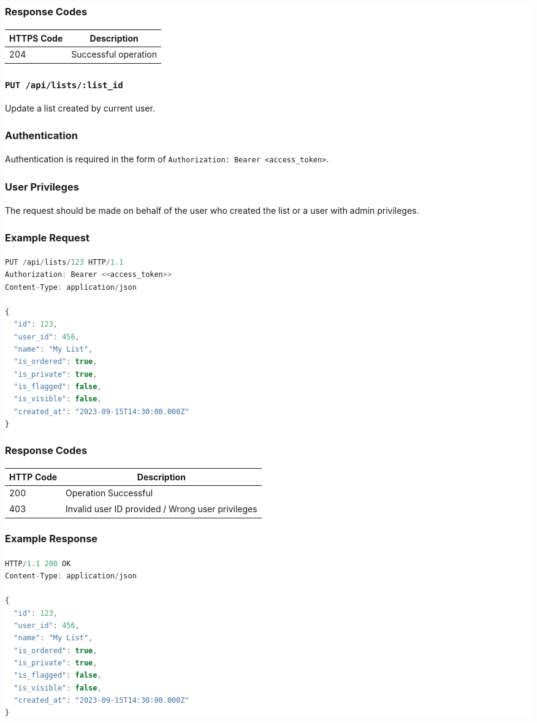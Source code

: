 ### Response Codes

| HTTPS Code | Description |
| --- | --- |
| 204 | Successful operation |

### `PUT /api/lists/:list_id`

Update a list created by current user.

### Authentication

Authentication is required in the form of `Authorization: Bearer <access_token>`.

### User Privileges

The request should be made on behalf of the user who created the list or a user with admin privileges.

### Example Request

```jsx
PUT /api/lists/123 HTTP/1.1
Authorization: Bearer <<access_token>>
Content-Type: application/json

{
  "id": 123,
  "user_id": 456,
  "name": "My List",
  "is_ordered": true,
  "is_private": true,
  "is_flagged": false,
  "is_visible": false,
  "created_at": "2023-09-15T14:30:00.000Z"
}
```

### Response Codes

| HTTP Code | Description |
| --- | --- |
| 200 | Operation Successful |
| 403 | Invalid user ID provided / Wrong user privileges  |

### Example Response

```jsx
HTTP/1.1 200 OK
Content-Type: application/json

{
  "id": 123,
  "user_id": 456,
  "name": "My List",
  "is_ordered": true,
  "is_private": true,
  "is_flagged": false,
  "is_visible": false,
  "created_at": "2023-09-15T14:30:00.000Z"
}
```
